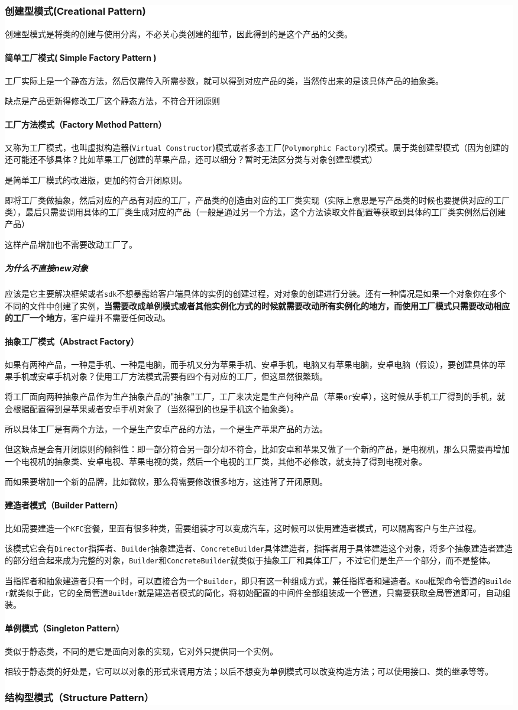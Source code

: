 ### 创建型模式(Creational Pattern)

创建型模式是将类的创建与使用分离，不必关心类创建的细节，因此得到的是这个产品的父类。

#### 简单工厂模式( Simple Factory Pattern )

工厂实际上是一个静态方法，然后仅需传入所需参数，就可以得到对应产品的类，当然传出来的是该具体产品的抽象类。

缺点是产品更新得修改工厂这个静态方法，不符合开闭原则

#### 工厂方法模式（Factory Method Pattern）

又称为工厂模式，也叫虚拟构造器(`Virtual Constructor`)模式或者多态工厂(`Polymorphic Factory`)模式。属于类创建型模式（因为创建的还可能还不够具体？比如苹果工厂创建的苹果产品，还可以细分？暂时无法区分类与对象创建型模式）

是简单工厂模式的改进版，更加的符合开闭原则。

即将工厂类做抽象，然后对应的产品有对应的工厂，产品类的创造由对应的工厂类实现（实际上意思是写产品类的时候也要提供对应的工厂类），最后只需要调用具体的工厂类生成对应的产品（一般是通过另一个方法，这个方法读取文件配置等获取到具体的工厂类实例然后创建产品）

这样产品增加也不需要改动工厂了。

##### 为什么不直接new对象

应该是它主要解决框架或者`sdk`不想暴露给客户端具体的实例的创建过程，对对象的创建进行分装。还有一种情况是如果一个对象你在多个不同的文件中创建了实例，**当需要改成单例模式或者其他实例化方式的时候就需要改动所有实例化的地方，而使用工厂模式只需要改动相应的工厂一个地方**，客户端并不需要任何改动。

#### 抽象工厂模式（Abstract Factory）

如果有两种产品，一种是手机、一种是电脑，而手机又分为苹果手机、安卓手机，电脑又有苹果电脑，安卓电脑（假设），要创建具体的苹果手机或安卓手机对象？使用工厂方法模式需要有四个有对应的工厂，但这显然很繁琐。

将工厂面向两种抽象产品作为生产抽象产品的"抽象"工厂，工厂来决定是生产何种产品（苹果`or`安卓），这时候从手机工厂得到的手机，就会根据配置得到是苹果或者安卓手机对象了（当然得到的也是手机这个抽象类）。

所以具体工厂是有两个方法，一个是生产安卓产品的方法，一个是生产苹果产品的方法。

但这缺点是会有开闭原则的倾斜性：即一部分符合另一部分却不符合，比如安卓和苹果又做了一个新的产品，是电视机，那么只需要再增加一个电视机的抽象类、安卓电视、苹果电视的类，然后一个电视的工厂类，其他不必修改，就支持了得到电视对象。

而如果要增加一个新的品牌，比如微软，那么将需要修改很多地方，这违背了开闭原则。

#### 建造者模式（Builder Pattern）

比如需要建造一个`KFC`套餐，里面有很多种类，需要组装才可以变成汽车，这时候可以使用建造者模式，可以隔离客户与生产过程。

该模式它会有`Director`指挥者、`Builder`抽象建造者、`ConcreteBuilder`具体建造者，指挥者用于具体建造这个对象，将多个抽象建造者建造的部分组合起来成为完整的对象，`Builder`和`ConcreteBuilder`就类似于抽象工厂和具体工厂，不过它们是生产一个部分，而不是整体。

当指挥者和抽象建造者只有一个时，可以直接合为一个`Builder`，即只有这一种组成方式，兼任指挥者和建造者。`Kou`框架命令管道的`Builder`就类似于此，它的全局管道`Builder`就是建造者模式的简化，将初始配置的中间件全部组装成一个管道，只需要获取全局管道即可，自动组装。

#### 单例模式（Singleton Pattern）

类似于静态类，不同的是它是面向对象的实现，它对外只提供同一个实例。

相较于静态类的好处是，它可以以对象的形式来调用方法；以后不想变为单例模式可以改变构造方法；可以使用接口、类的继承等等。

### 结构型模式（Structure Pattern）
